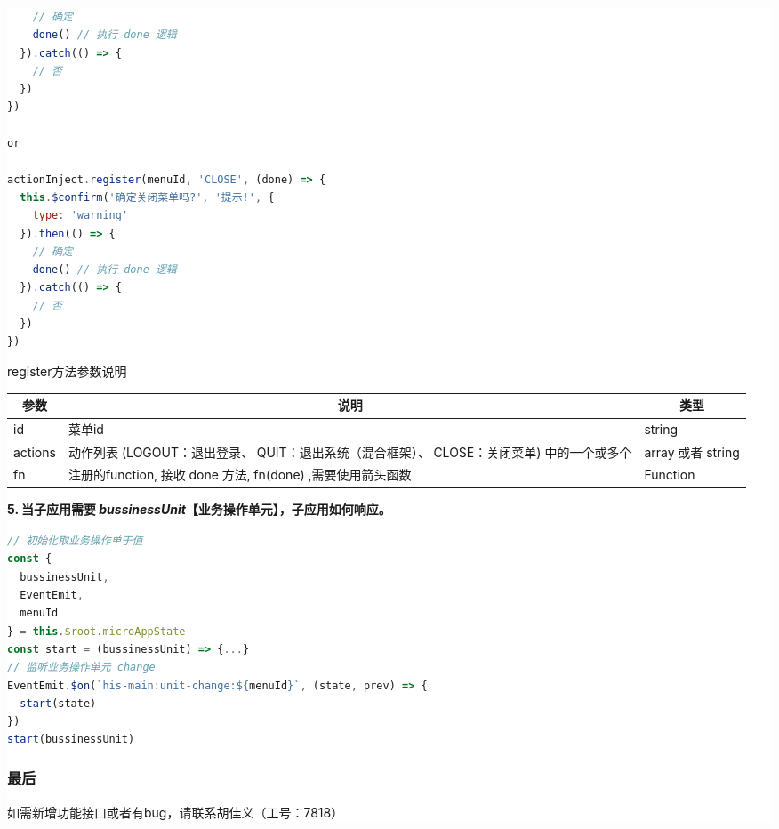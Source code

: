```javascript
    // 确定
    done() // 执行 done 逻辑
  }).catch(() => {
    // 否
  })
})

or

actionInject.register(menuId, 'CLOSE', (done) => {
  this.$confirm('确定关闭菜单吗?', '提示!', {
    type: 'warning'
  }).then(() => {
    // 确定
    done() // 执行 done 逻辑
  }).catch(() => {
    // 否
  })
})

```
register方法参数说明

|  参数  | 说明 | 类型 |
|--------|----------|-------------|
| id   | 菜单id       | string |
| actions   | 动作列表 (LOGOUT：退出登录、 QUIT：退出系统（混合框架）、 CLOSE：关闭菜单) 中的一个或多个         | array 或者 string |
| fn | 注册的function, 接收 done 方法, fn(done) ,需要使用箭头函数 | Function |


__5. 当子应用需要 *bussinessUnit*【业务操作单元】，子应用如何响应。__

```javascript
// 初始化取业务操作单于值
const {
  bussinessUnit,
  EventEmit,
  menuId
} = this.$root.microAppState
const start = (bussinessUnit) => {...}
// 监听业务操作单元 change 
EventEmit.$on(`his-main:unit-change:${menuId}`, (state, prev) => {
  start(state)
})
start(bussinessUnit)
```

### 最后

如需新增功能接口或者有bug，请联系胡佳义（工号：7818）
